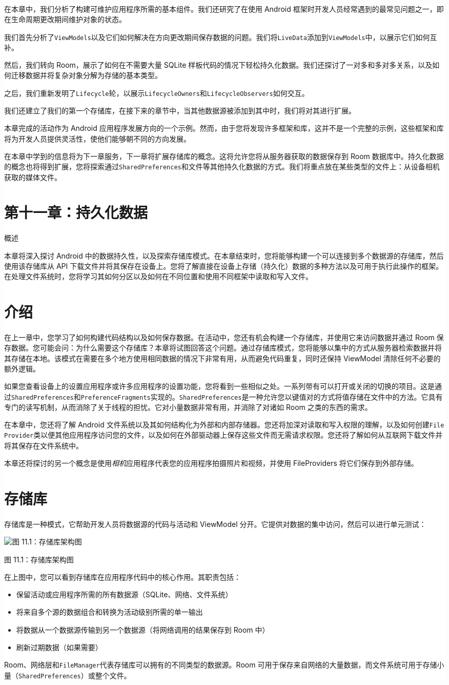 在本章中，我们分析了构建可维护应用程序所需的基本组件。我们还研究了在使用 Android 框架时开发人员经常遇到的最常见问题之一，即在生命周期更改期间维护对象的状态。

我们首先分析了`ViewModels`以及它们如何解决在方向更改期间保存数据的问题。我们将`LiveData`添加到`ViewModels`中，以展示它们如何互补。

然后，我们转向 Room，展示了如何在不需要大量 SQLite 样板代码的情况下轻松持久化数据。我们还探讨了一对多和多对多关系，以及如何迁移数据并将复杂对象分解为存储的基本类型。

之后，我们重新发明了`Lifecycle`轮，以展示`LifecycleOwners`和`LifecycleObservers`如何交互。

我们还建立了我们的第一个存储库，在接下来的章节中，当其他数据源被添加到其中时，我们将对其进行扩展。

本章完成的活动作为 Android 应用程序发展方向的一个示例。然而，由于您将发现许多框架和库，这并不是一个完整的示例，这些框架和库将为开发人员提供灵活性，使他们能够朝不同的方向发展。

在本章中学到的信息将为下一章服务，下一章将扩展存储库的概念。这将允许您将从服务器获取的数据保存到 Room 数据库中。持久化数据的概念也将得到扩展，您将探索通过`SharedPreferences`和文件等其他持久化数据的方式。我们将重点放在某些类型的文件上：从设备相机获取的媒体文件。


# 第十一章：持久化数据

概述

本章将深入探讨 Android 中的数据持久性，以及探索存储库模式。在本章结束时，您将能够构建一个可以连接到多个数据源的存储库，然后使用该存储库从 API 下载文件并将其保存在设备上。您将了解直接在设备上存储（持久化）数据的多种方法以及可用于执行此操作的框架。在处理文件系统时，您将学习其如何分区以及如何在不同位置和使用不同框架中读取和写入文件。

# 介绍

在上一章中，您学习了如何构建代码结构以及如何保存数据。在活动中，您还有机会构建一个存储库，并使用它来访问数据并通过 Room 保存数据。您可能会问：为什么需要这个存储库？本章将试图回答这个问题。通过存储库模式，您将能够以集中的方式从服务器检索数据并将其存储在本地。该模式在需要在多个地方使用相同数据的情况下非常有用，从而避免代码重复，同时还保持 ViewModel 清除任何不必要的额外逻辑。

如果您查看设备上的设置应用程序或许多应用程序的设置功能，您将看到一些相似之处。一系列带有可以打开或关闭的切换的项目。这是通过`SharedPreferences`和`PreferenceFragments`实现的。`SharedPreferences`是一种允许您以键值对的方式将值存储在文件中的方法。它具有专门的读写机制，从而消除了关于线程的担忧。它对小量数据非常有用，并消除了对诸如 Room 之类的东西的需求。

在本章中，您还将了解 Android 文件系统以及其如何结构化为外部和内部存储器。您还将加深对读取和写入权限的理解，以及如何创建`FileProvider`类以便其他应用程序访问您的文件，以及如何在外部驱动器上保存这些文件而无需请求权限。您还将了解如何从互联网下载文件并将其保存在文件系统中。

本章还将探讨的另一个概念是使用*相机*应用程序代表您的应用程序拍摄照片和视频，并使用 FileProviders 将它们保存到外部存储。

# 存储库

存储库是一种模式，它帮助开发人员将数据源的代码与活动和 ViewModel 分开。它提供对数据的集中访问，然后可以进行单元测试：

![图 11.1：存储库架构图](https://github.com/OpenDocCN/freelearn-android-zh/raw/master/docs/hwt-bd-andr-app-kt/img/B15216_11_01.jpg)

图 11.1：存储库架构图

在上图中，您可以看到存储库在应用程序代码中的核心作用。其职责包括：

+   保留活动或应用程序所需的所有数据源（SQLite、网络、文件系统）

+   将来自多个源的数据组合和转换为活动级别所需的单一输出

+   将数据从一个数据源传输到另一个数据源（将网络调用的结果保存到 Room 中）

+   刷新过期数据（如果需要）

Room、网络层和`FileManager`代表存储库可以拥有的不同类型的数据源。Room 可用于保存来自网络的大量数据，而文件系统可用于存储小量（`SharedPreferences`）或整个文件。
